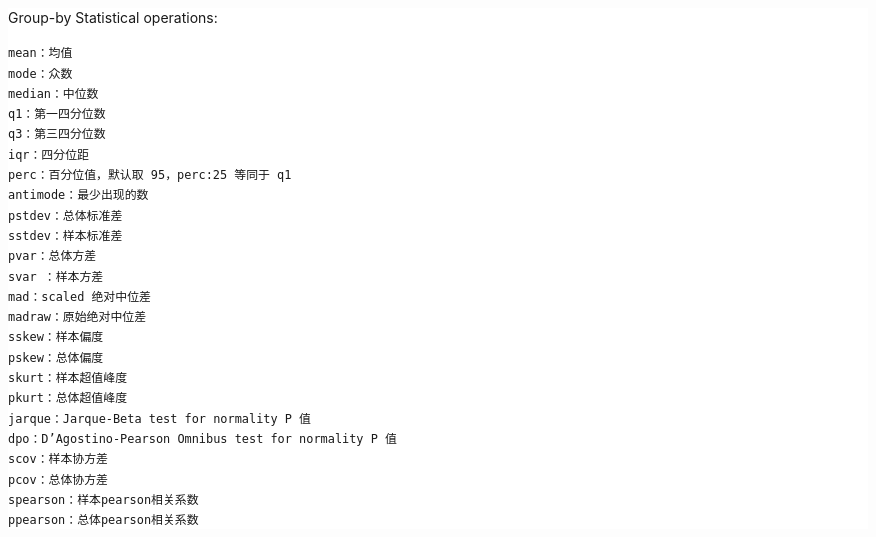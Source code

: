 Group-by Statistical operations:

```shell
mean：均值
mode：众数
median：中位数
q1：第一四分位数
q3：第三四分位数
iqr：四分位距
perc：百分位值，默认取 95，perc:25 等同于 q1
antimode：最少出现的数
pstdev：总体标准差
sstdev：样本标准差
pvar：总体方差
svar ：样本方差
mad：scaled 绝对中位差
madraw：原始绝对中位差
sskew：样本偏度
pskew：总体偏度
skurt：样本超值峰度
pkurt：总体超值峰度
jarque：Jarque-Beta test for normality P 值
dpo：D’Agostino-Pearson Omnibus test for normality P 值
scov：样本协方差
pcov：总体协方差
spearson：样本pearson相关系数
ppearson：总体pearson相关系数
```
